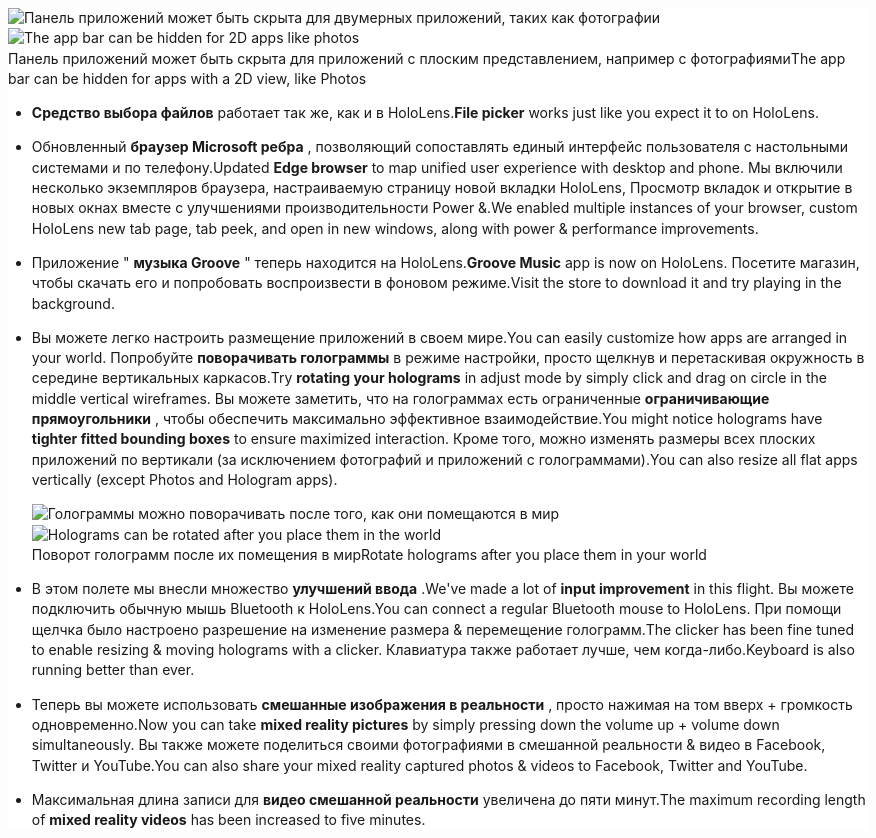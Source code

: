   <span data-ttu-id="3b3a6-128">![Панель приложений может быть скрыта для двумерных приложений, таких как фотографии](images/img-3626-400px.jpg)</span><span class="sxs-lookup"><span data-stu-id="3b3a6-128">![The app bar can be hidden for 2D apps like photos](images/img-3626-400px.jpg)</span></span><br>
  <span data-ttu-id="3b3a6-129">Панель приложений может быть скрыта для приложений с плоским представлением, например с фотографиями</span><span class="sxs-lookup"><span data-stu-id="3b3a6-129">The app bar can be hidden for apps with a 2D view, like Photos</span></span>

* <span data-ttu-id="3b3a6-130">**Средство выбора файлов** работает так же, как и в HoloLens.</span><span class="sxs-lookup"><span data-stu-id="3b3a6-130">**File picker** works just like you expect it to on HoloLens.</span></span>
* <span data-ttu-id="3b3a6-131">Обновленный **браузер Microsoft ребра** , позволяющий сопоставлять единый интерфейс пользователя с настольными системами и по телефону.</span><span class="sxs-lookup"><span data-stu-id="3b3a6-131">Updated **Edge browser** to map unified user experience with desktop and phone.</span></span> <span data-ttu-id="3b3a6-132">Мы включили несколько экземпляров браузера, настраиваемую страницу новой вкладки HoloLens, Просмотр вкладок и открытие в новых окнах вместе с улучшениями производительности Power &.</span><span class="sxs-lookup"><span data-stu-id="3b3a6-132">We enabled multiple instances of your browser, custom HoloLens new tab page, tab peek, and open in new windows, along with power & performance improvements.</span></span>
* <span data-ttu-id="3b3a6-133">Приложение " **музыка Groove** " теперь находится на HoloLens.</span><span class="sxs-lookup"><span data-stu-id="3b3a6-133">**Groove Music** app is now on HoloLens.</span></span> <span data-ttu-id="3b3a6-134">Посетите магазин, чтобы скачать его и попробовать воспроизвести в фоновом режиме.</span><span class="sxs-lookup"><span data-stu-id="3b3a6-134">Visit the store to download it and try playing in the background.</span></span>
* <span data-ttu-id="3b3a6-135">Вы можете легко настроить размещение приложений в своем мире.</span><span class="sxs-lookup"><span data-stu-id="3b3a6-135">You can easily customize how apps are arranged in your world.</span></span> <span data-ttu-id="3b3a6-136">Попробуйте **поворачивать голограммы** в режиме настройки, просто щелкнув и перетаскивая окружность в середине вертикальных каркасов.</span><span class="sxs-lookup"><span data-stu-id="3b3a6-136">Try **rotating your holograms** in adjust mode by simply click and drag on circle in the middle vertical wireframes.</span></span> <span data-ttu-id="3b3a6-137">Вы можете заметить, что на голограммах есть ограниченные **ограничивающие прямоугольники** , чтобы обеспечить максимально эффективное взаимодействие.</span><span class="sxs-lookup"><span data-stu-id="3b3a6-137">You might notice holograms have **tighter fitted bounding boxes** to ensure maximized interaction.</span></span> <span data-ttu-id="3b3a6-138">Кроме того, можно изменять размеры всех плоских приложений по вертикали (за исключением фотографий и приложений с голограммами).</span><span class="sxs-lookup"><span data-stu-id="3b3a6-138">You can also resize all flat apps vertically (except Photos and Hologram apps).</span></span>

  <span data-ttu-id="3b3a6-139">![Голограммы можно поворачивать после того, как они помещаются в мир](images/img-3627-400px.jpg)</span><span class="sxs-lookup"><span data-stu-id="3b3a6-139">![Holograms can be rotated after you place them in the world](images/img-3627-400px.jpg)</span></span><br>
  <span data-ttu-id="3b3a6-140">Поворот голограмм после их помещения в мир</span><span class="sxs-lookup"><span data-stu-id="3b3a6-140">Rotate holograms after you place them in your world</span></span>

* <span data-ttu-id="3b3a6-141">В этом полете мы внесли множество **улучшений ввода** .</span><span class="sxs-lookup"><span data-stu-id="3b3a6-141">We've made a lot of **input improvement** in this flight.</span></span> <span data-ttu-id="3b3a6-142">Вы можете подключить обычную мышь Bluetooth к HoloLens.</span><span class="sxs-lookup"><span data-stu-id="3b3a6-142">You can connect a regular Bluetooth mouse to HoloLens.</span></span> <span data-ttu-id="3b3a6-143">При помощи щелчка было настроено разрешение на изменение размера & перемещение голограмм.</span><span class="sxs-lookup"><span data-stu-id="3b3a6-143">The clicker has been fine tuned to enable resizing & moving holograms with a clicker.</span></span> <span data-ttu-id="3b3a6-144">Клавиатура также работает лучше, чем когда-либо.</span><span class="sxs-lookup"><span data-stu-id="3b3a6-144">Keyboard is also running better than ever.</span></span>
* <span data-ttu-id="3b3a6-145">Теперь вы можете использовать **смешанные изображения в реальности** , просто нажимая на том вверх + громкость одновременно.</span><span class="sxs-lookup"><span data-stu-id="3b3a6-145">Now you can take **mixed reality pictures** by simply pressing down the volume up + volume down simultaneously.</span></span> <span data-ttu-id="3b3a6-146">Вы также можете поделиться своими фотографиями в смешанной реальности & видео в Facebook, Twitter и YouTube.</span><span class="sxs-lookup"><span data-stu-id="3b3a6-146">You can also share your mixed reality captured photos & videos to Facebook, Twitter and YouTube.</span></span>
* <span data-ttu-id="3b3a6-147">Максимальная длина записи для **видео смешанной реальности** увеличена до пяти минут.</span><span class="sxs-lookup"><span data-stu-id="3b3a6-147">The maximum recording length of **mixed reality videos** has been increased to five minutes.</span></span>